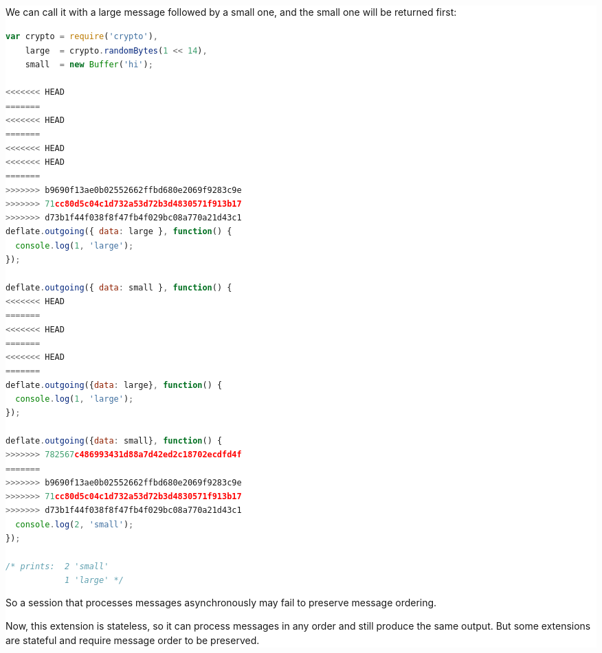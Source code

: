 We can call it with a large message followed by a small one, and the small one
will be returned first:

```js
var crypto = require('crypto'),
    large  = crypto.randomBytes(1 << 14),
    small  = new Buffer('hi');

<<<<<<< HEAD
=======
<<<<<<< HEAD
=======
<<<<<<< HEAD
<<<<<<< HEAD
=======
>>>>>>> b9690f13ae0b02552662ffbd680e2069f9283c9e
>>>>>>> 71cc80d5c04c1d732a53d72b3d4830571f913b17
>>>>>>> d73b1f44f038f8f47fb4f029bc08a770a21d43c1
deflate.outgoing({ data: large }, function() {
  console.log(1, 'large');
});

deflate.outgoing({ data: small }, function() {
<<<<<<< HEAD
=======
<<<<<<< HEAD
=======
<<<<<<< HEAD
=======
deflate.outgoing({data: large}, function() {
  console.log(1, 'large');
});

deflate.outgoing({data: small}, function() {
>>>>>>> 782567c486993431d88a7d42ed2c18702ecdfd4f
=======
>>>>>>> b9690f13ae0b02552662ffbd680e2069f9283c9e
>>>>>>> 71cc80d5c04c1d732a53d72b3d4830571f913b17
>>>>>>> d73b1f44f038f8f47fb4f029bc08a770a21d43c1
  console.log(2, 'small');
});

/* prints:  2 'small'
            1 'large' */
```

So a session that processes messages asynchronously may fail to preserve message
ordering.

Now, this extension is stateless, so it can process messages in any order and
still produce the same output. But some extensions are stateful and require
message order to be preserved.
